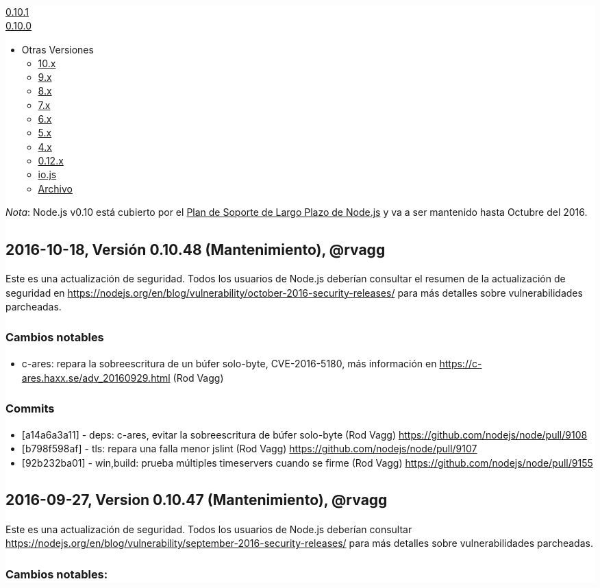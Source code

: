 <a href="#0.10.1">0.10.1</a><br />
<a href="#0.10.0">0.10.0</a><br />
    </td>
  </tr>
</table>

* Otras Versiones 
  * [10.x](CHANGELOG_V10.md)
  * [9.x](CHANGELOG_V9.md)
  * [8.x](CHANGELOG_V8.md)
  * [7.x](CHANGELOG_V7.md)
  * [6.x](CHANGELOG_V6.md)
  * [5.x](CHANGELOG_V5.md)
  * [4.x](CHANGELOG_V4.md)
  * [0.12.x](CHANGELOG_V012.md)
  * [io.js](CHANGELOG_IOJS.md)
  * [Archivo](CHANGELOG_ARCHIVE.md)

*Nota*: Node.js v0.10 está cubierto por el [Plan de Soporte de Largo Plazo de Node.js](https://github.com/nodejs/LTS) y va a ser mantenido hasta Octubre del 2016.

<a id="0.10.48"></a>

## 2016-10-18, Versión 0.10.48 (Mantenimiento), @rvagg

Este es una actualización de seguridad. Todos los usuarios de Node.js deberían consultar el resumen de la actualización de seguridad en https://nodejs.org/en/blog/vulnerability/october-2016-security-releases/ para más detalles sobre vulnerabilidades parcheadas.

### Cambios notables

* c-ares: repara la sobreescritura de un búfer solo-byte, CVE-2016-5180, más información en https://c-ares.haxx.se/adv_20160929.html (Rod Vagg)

### Commits

* [a14a6a3a11] - deps: c-ares, evitar la sobreescritura de búfer solo-byte (Rod Vagg) https://github.com/nodejs/node/pull/9108
* [b798f598af] - tls: repara una falla menor jslint (Rod Vagg) https://github.com/nodejs/node/pull/9107
* [92b232ba01] - win,build: prueba múltiples timeservers cuando se firme (Rod Vagg) https://github.com/nodejs/node/pull/9155

<a id="0.10.47"></a>

## 2016-09-27, Version 0.10.47 (Mantenimiento), @rvagg

Este es una actualización de seguridad. Todos los usuarios de Node.js deberían consultar https://nodejs.org/en/blog/vulnerability/september-2016-security-releases/ para más detalles sobre vulnerabilidades parcheadas.

### Cambios notables:

